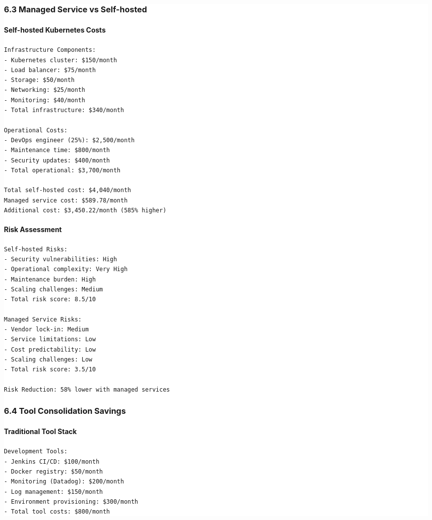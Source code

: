 ### 6.3 Managed Service vs Self-hosted

#### Self-hosted Kubernetes Costs
```
Infrastructure Components:
- Kubernetes cluster: $150/month
- Load balancer: $75/month
- Storage: $50/month
- Networking: $25/month
- Monitoring: $40/month
- Total infrastructure: $340/month

Operational Costs:
- DevOps engineer (25%): $2,500/month
- Maintenance time: $800/month
- Security updates: $400/month
- Total operational: $3,700/month

Total self-hosted cost: $4,040/month
Managed service cost: $589.78/month
Additional cost: $3,450.22/month (585% higher)
```

#### Risk Assessment
```
Self-hosted Risks:
- Security vulnerabilities: High
- Operational complexity: Very High
- Maintenance burden: High
- Scaling challenges: Medium
- Total risk score: 8.5/10

Managed Service Risks:
- Vendor lock-in: Medium
- Service limitations: Low
- Cost predictability: Low
- Scaling challenges: Low
- Total risk score: 3.5/10

Risk Reduction: 58% lower with managed services
```

### 6.4 Tool Consolidation Savings

#### Traditional Tool Stack
```
Development Tools:
- Jenkins CI/CD: $100/month
- Docker registry: $50/month
- Monitoring (Datadog): $200/month
- Log management: $150/month
- Environment provisioning: $300/month
- Total tool costs: $800/month
```

